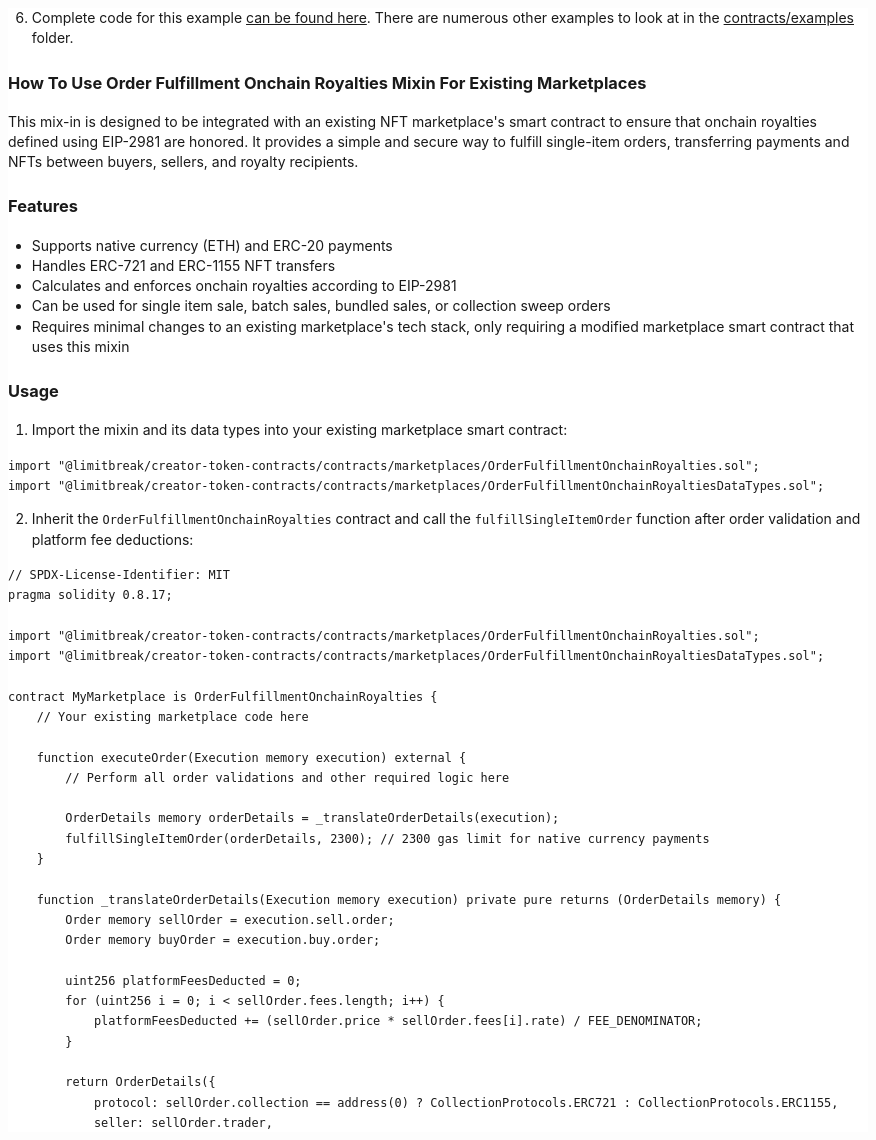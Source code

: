 6.  Complete code for this example [can be found here](./contracts/examples/adventure-erc721c/AdventureERC721CWithMutableMinterRoyalties.sol).  There are numerous other examples to look at in the [contracts/examples](./contracts/examples/) folder.

### How To Use Order Fulfillment Onchain Royalties Mixin For Existing Marketplaces

This mix-in is designed to be integrated with an existing NFT marketplace's smart contract to ensure that onchain royalties defined using EIP-2981 are honored. It provides a simple and secure way to fulfill single-item orders, transferring payments and NFTs between buyers, sellers, and royalty recipients.

### Features
- Supports native currency (ETH) and ERC-20 payments
- Handles ERC-721 and ERC-1155 NFT transfers
- Calculates and enforces onchain royalties according to EIP-2981
- Can be used for single item sale, batch sales, bundled sales, or collection sweep orders
- Requires minimal changes to an existing marketplace's tech stack, only requiring a modified marketplace smart contract that uses this mixin

### Usage

1. Import the mixin and its data types into your existing marketplace smart contract:
```solidity
import "@limitbreak/creator-token-contracts/contracts/marketplaces/OrderFulfillmentOnchainRoyalties.sol";
import "@limitbreak/creator-token-contracts/contracts/marketplaces/OrderFulfillmentOnchainRoyaltiesDataTypes.sol";
```

2. Inherit the `OrderFulfillmentOnchainRoyalties` contract and call the `fulfillSingleItemOrder` function after order validation and platform fee deductions:
```solidity
// SPDX-License-Identifier: MIT
pragma solidity 0.8.17;

import "@limitbreak/creator-token-contracts/contracts/marketplaces/OrderFulfillmentOnchainRoyalties.sol";
import "@limitbreak/creator-token-contracts/contracts/marketplaces/OrderFulfillmentOnchainRoyaltiesDataTypes.sol";

contract MyMarketplace is OrderFulfillmentOnchainRoyalties {
    // Your existing marketplace code here

    function executeOrder(Execution memory execution) external {
        // Perform all order validations and other required logic here

        OrderDetails memory orderDetails = _translateOrderDetails(execution);
        fulfillSingleItemOrder(orderDetails, 2300); // 2300 gas limit for native currency payments
    }

    function _translateOrderDetails(Execution memory execution) private pure returns (OrderDetails memory) {
        Order memory sellOrder = execution.sell.order;
        Order memory buyOrder = execution.buy.order;

        uint256 platformFeesDeducted = 0;
        for (uint256 i = 0; i < sellOrder.fees.length; i++) {
            platformFeesDeducted += (sellOrder.price * sellOrder.fees[i].rate) / FEE_DENOMINATOR;
        }

        return OrderDetails({
            protocol: sellOrder.collection == address(0) ? CollectionProtocols.ERC721 : CollectionProtocols.ERC1155,
            seller: sellOrder.trader,
```